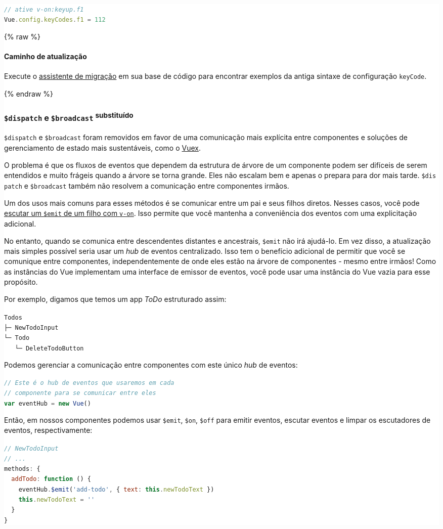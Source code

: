``` js
// ative v-on:keyup.f1
Vue.config.keyCodes.f1 = 112
```
{% raw %}
<div class="upgrade-path">
  <h4>Caminho de atualização</h4>
  <p>Execute o <a href="https://github.com/vuejs/vue-migration-helper">assistente de migração</a> em sua base de código para encontrar exemplos da antiga sintaxe de configuração <code>keyCode</code>.</p>
</div>
{% endraw %}

### `$dispatch` e `$broadcast` <sup>substituído</sup>

`$dispatch` e `$broadcast` foram removidos em favor de uma comunicação mais explícita entre componentes e soluções de gerenciamento de estado mais sustentáveis, como o [Vuex](https://github.com/vuejs/vuex).

O problema é que os fluxos de eventos que dependem da estrutura de árvore de um componente podem ser difíceis de serem entendidos e muito frágeis quando a árvore se torna grande. Eles não escalam bem e apenas o prepara para dor mais tarde. `$dispatch` e `$broadcast` também não resolvem a comunicação entre componentes irmãos.

Um dos usos mais comuns para esses métodos é se comunicar entre um pai e seus filhos diretos. Nesses casos, você pode [escutar um `$emit` de um filho com `v-on`](components.html#Form-Input-Components-using-Custom-Events). Isso permite que você mantenha a conveniência dos eventos com uma explicitação adicional.

No entanto, quando se comunica entre descendentes distantes e ancestrais, `$emit` não irá ajudá-lo. Em vez disso, a atualização mais simples possível seria usar um _hub_ de eventos centralizado. Isso tem o benefício adicional de permitir que você se comunique entre componentes, independentemente de onde eles estão na árvore de componentes - mesmo entre irmãos! Como as instâncias do Vue implementam uma interface de emissor de eventos, você pode usar uma instância do Vue vazia para esse propósito.

Por exemplo, digamos que temos um app _ToDo_ estruturado assim:

```
Todos
├─ NewTodoInput
└─ Todo
   └─ DeleteTodoButton
```

Podemos gerenciar a comunicação entre componentes com este único _hub_ de eventos:

``` js
// Este é o hub de eventos que usaremos em cada
// componente para se comunicar entre eles
var eventHub = new Vue()
```

Então, em nossos componentes podemos usar `$emit`, `$on`, `$off` para emitir eventos, escutar eventos e limpar os escutadores de eventos, respectivamente:

``` js
// NewTodoInput
// ...
methods: {
  addTodo: function () {
    eventHub.$emit('add-todo', { text: this.newTodoText })
    this.newTodoText = ''
  }
}
```
